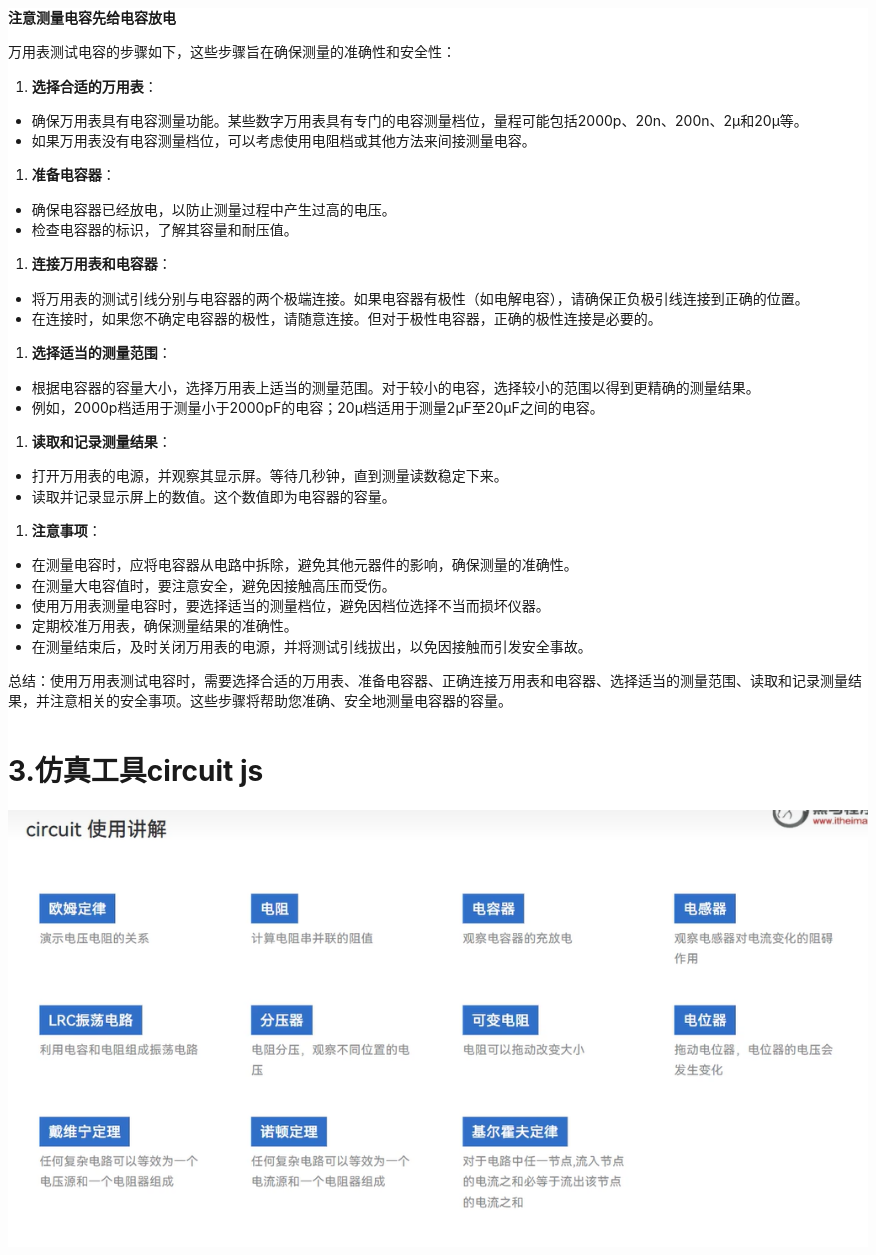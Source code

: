 **注意测量电容先给电容放电**



万用表测试电容的步骤如下，这些步骤旨在确保测量的准确性和安全性：

1. **选择合适的万用表**：

- 确保万用表具有电容测量功能。某些数字万用表具有专门的电容测量档位，量程可能包括2000p、20n、200n、2μ和20μ等。
- 如果万用表没有电容测量档位，可以考虑使用电阻档或其他方法来间接测量电容。

1. **准备电容器**：

- 确保电容器已经放电，以防止测量过程中产生过高的电压。
- 检查电容器的标识，了解其容量和耐压值。

1. **连接万用表和电容器**：

- 将万用表的测试引线分别与电容器的两个极端连接。如果电容器有极性（如电解电容），请确保正负极引线连接到正确的位置。
- 在连接时，如果您不确定电容器的极性，请随意连接。但对于极性电容器，正确的极性连接是必要的。

1. **选择适当的测量范围**：

- 根据电容器的容量大小，选择万用表上适当的测量范围。对于较小的电容，选择较小的范围以得到更精确的测量结果。
- 例如，2000p档适用于测量小于2000pF的电容；20μ档适用于测量2μF至20μF之间的电容。

1. **读取和记录测量结果**：

- 打开万用表的电源，并观察其显示屏。等待几秒钟，直到测量读数稳定下来。
- 读取并记录显示屏上的数值。这个数值即为电容器的容量。

1. **注意事项**：

- 在测量电容时，应将电容器从电路中拆除，避免其他元器件的影响，确保测量的准确性。
- 在测量大电容值时，要注意安全，避免因接触高压而受伤。
- 使用万用表测量电容时，要选择适当的测量档位，避免因档位选择不当而损坏仪器。
- 定期校准万用表，确保测量结果的准确性。
- 在测量结束后，及时关闭万用表的电源，并将测试引线拔出，以免因接触而引发安全事故。

总结：使用万用表测试电容时，需要选择合适的万用表、准备电容器、正确连接万用表和电容器、选择适当的测量范围、读取和记录测量结果，并注意相关的安全事项。这些步骤将帮助您准确、安全地测量电容器的容量。



# 3.仿真工具circuit js

![image-20240614154354527](assets/image-20240614154354527.png)
